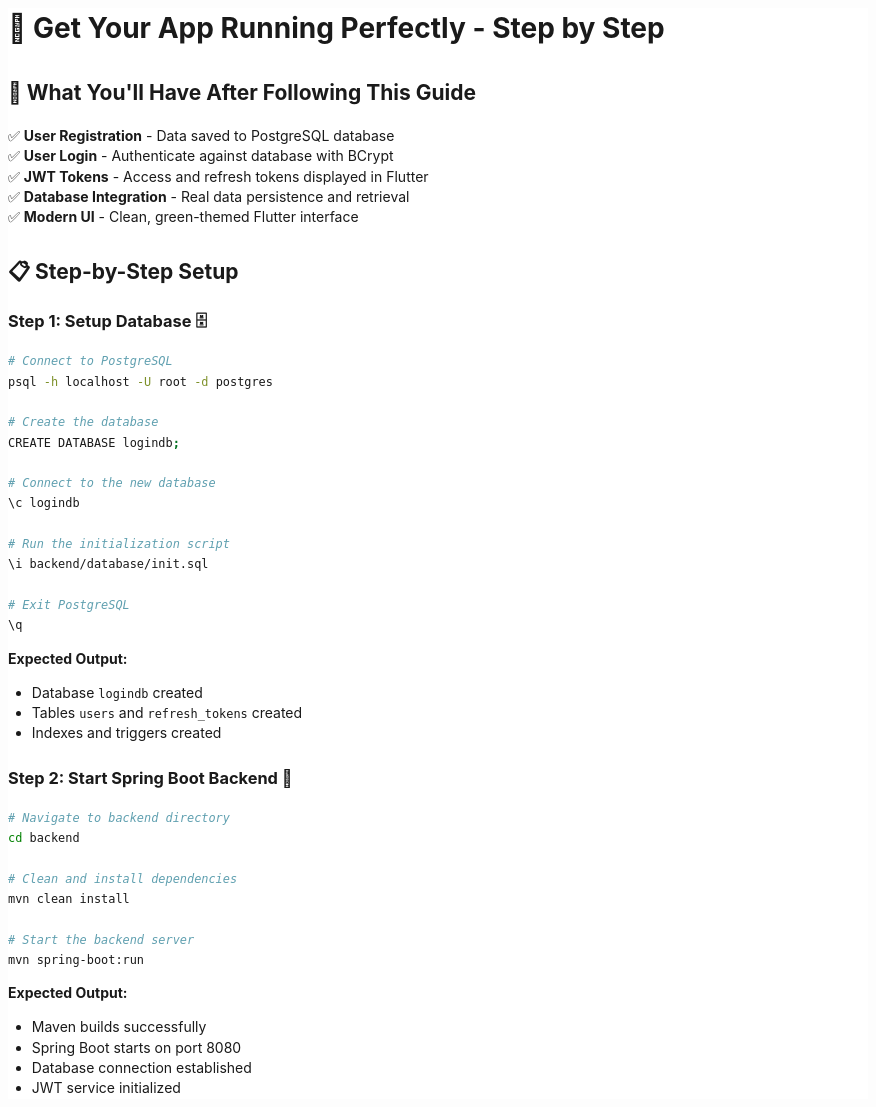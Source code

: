 # 🚀 Get Your App Running Perfectly - Step by Step

## 🎯 What You'll Have After Following This Guide

✅ **User Registration** - Data saved to PostgreSQL database  
✅ **User Login** - Authenticate against database with BCrypt  
✅ **JWT Tokens** - Access and refresh tokens displayed in Flutter  
✅ **Database Integration** - Real data persistence and retrieval  
✅ **Modern UI** - Clean, green-themed Flutter interface  

## 📋 Step-by-Step Setup

### **Step 1: Setup Database** 🗄️

```bash
# Connect to PostgreSQL
psql -h localhost -U root -d postgres

# Create the database
CREATE DATABASE logindb;

# Connect to the new database
\c logindb

# Run the initialization script
\i backend/database/init.sql

# Exit PostgreSQL
\q
```

**Expected Output:**
- Database `logindb` created
- Tables `users` and `refresh_tokens` created
- Indexes and triggers created

### **Step 2: Start Spring Boot Backend** 🔧

```bash
# Navigate to backend directory
cd backend

# Clean and install dependencies
mvn clean install

# Start the backend server
mvn spring-boot:run
```

**Expected Output:**
- Maven builds successfully
- Spring Boot starts on port 8080
- Database connection established
- JWT service initialized
